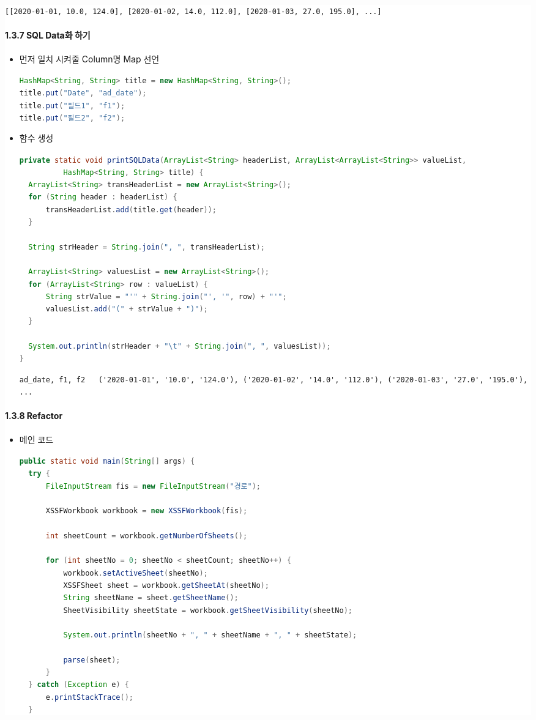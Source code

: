 ```
[[2020-01-01, 10.0, 124.0], [2020-01-02, 14.0, 112.0], [2020-01-03, 27.0, 195.0], ...]
```

#### 1.3.7 SQL Data화 하기

- 먼저 일치 시켜줄 Column명 Map 선언

  ```java
  HashMap<String, String> title = new HashMap<String, String>();
  title.put("Date", "ad_date");
  title.put("필드1", "f1");
  title.put("필드2", "f2");
  ```

- 함수 생성

  ```java
  private static void printSQLData(ArrayList<String> headerList, ArrayList<ArrayList<String>> valueList,
  			HashMap<String, String> title) {
  	ArrayList<String> transHeaderList = new ArrayList<String>();
  	for (String header : headerList) {
  		transHeaderList.add(title.get(header));
  	}
  		
  	String strHeader = String.join(", ", transHeaderList);
  
  	ArrayList<String> valuesList = new ArrayList<String>();
  	for (ArrayList<String> row : valueList) {
  		String strValue = "'" + String.join("', '", row) + "'";
  		valuesList.add("(" + strValue + ")");
  	}
  
  	System.out.println(strHeader + "\t" + String.join(", ", valuesList));
  }
  ```

  ```
  ad_date, f1, f2	('2020-01-01', '10.0', '124.0'), ('2020-01-02', '14.0', '112.0'), ('2020-01-03', '27.0', '195.0'), ...
  ```

#### 1.3.8 Refactor

- 메인 코드

  ```java
  public static void main(String[] args) {
  	try {
  		FileInputStream fis = new FileInputStream("경로");
  
  		XSSFWorkbook workbook = new XSSFWorkbook(fis);
  
  		int sheetCount = workbook.getNumberOfSheets();
  
  		for (int sheetNo = 0; sheetNo < sheetCount; sheetNo++) {
  			workbook.setActiveSheet(sheetNo);
  			XSSFSheet sheet = workbook.getSheetAt(sheetNo);
  			String sheetName = sheet.getSheetName();
  			SheetVisibility sheetState = workbook.getSheetVisibility(sheetNo);
  
  			System.out.println(sheetNo + ", " + sheetName + ", " + sheetState);
  
  			parse(sheet);
  		}
  	} catch (Exception e) {
  		e.printStackTrace();
  	}
  ```